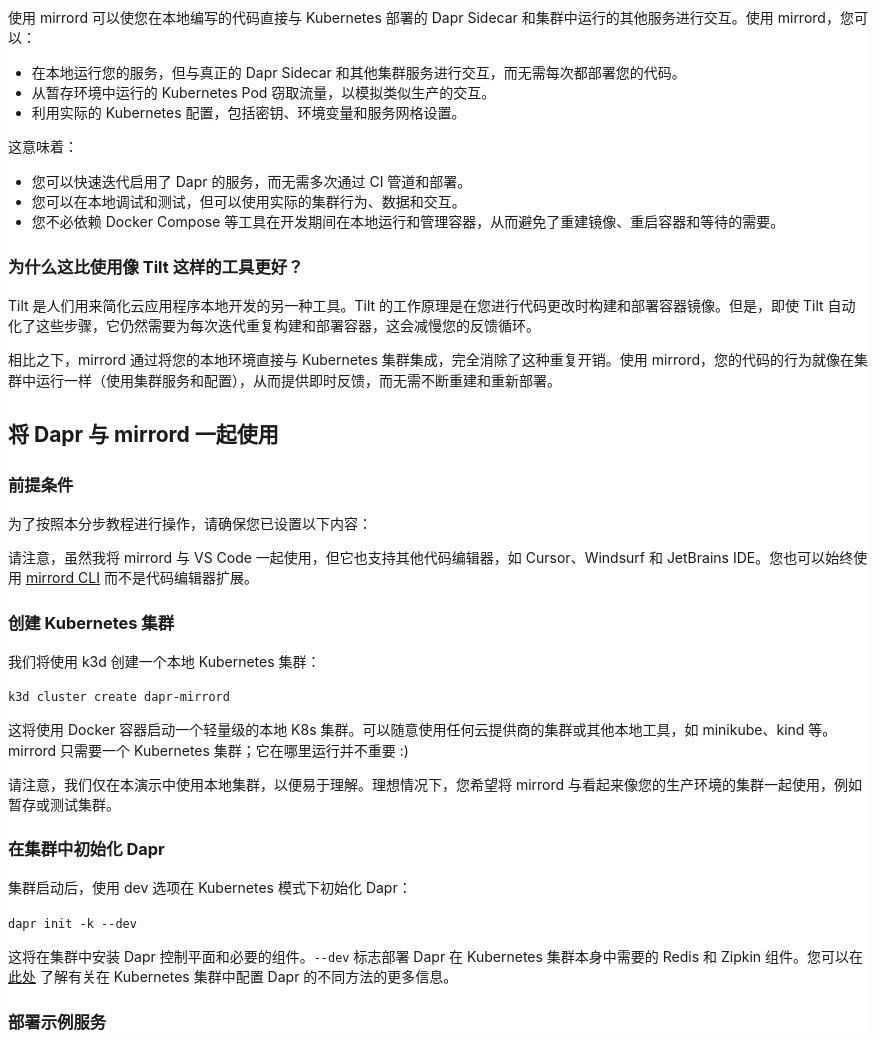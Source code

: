 使用 mirrord 可以使您在本地编写的代码直接与 Kubernetes 部署的 Dapr Sidecar 和集群中运行的其他服务进行交互。使用 mirrord，您可以：

* 在本地运行您的服务，但与真正的 Dapr Sidecar 和其他集群服务进行交互，而无需每次都部署您的代码。
* 从暂存环境中运行的 Kubernetes Pod 窃取流量，以模拟类似生产的交互。
* 利用实际的 Kubernetes 配置，包括密钥、环境变量和服务网格设置。

这意味着：

* 您可以快速迭代启用了 Dapr 的服务，而无需多次通过 CI 管道和部署。
* 您可以在本地调试和测试，但可以使用实际的集群行为、数据和交互。
* 您不必依赖 Docker Compose 等工具在开发期间在本地运行和管理容器，从而避免了重建镜像、重启容器和等待的需要。

### 为什么这比使用像 Tilt 这样的工具更好？

Tilt 是人们用来简化云应用程序本地开发的另一种工具。Tilt 的工作原理是在您进行代码更改时构建和部署容器镜像。但是，即使 Tilt 自动化了这些步骤，它仍然需要为每次迭代重复构建和部署容器，这会减慢您的反馈循环。

相比之下，mirrord 通过将您的本地环境直接与 Kubernetes 集群集成，完全消除了这种重复开销。使用 mirrord，您的代码的行为就像在集群中运行一样（使用集群服务和配置），从而提供即时反馈，而无需不断重建和重新部署。

## 将 Dapr 与 mirrord 一起使用

### 前提条件

为了按照本分步教程进行操作，请确保您已设置以下内容：

请注意，虽然我将 mirrord 与 VS Code 一起使用，但它也支持其他代码编辑器，如 Cursor、Windsurf 和 JetBrains IDE。您也可以始终使用 [mirrord CLI](https://metalbear.co/mirrord/docs/overview/quick-start/#cli-tool) 而不是代码编辑器扩展。

### 创建 Kubernetes 集群

我们将使用 k3d 创建一个本地 Kubernetes 集群：

```
k3d cluster create dapr-mirrord

```

这将使用 Docker 容器启动一个轻量级的本地 K8s 集群。可以随意使用任何云提供商的集群或其他本地工具，如 minikube、kind 等。mirrord 只需要一个 Kubernetes 集群；它在哪里运行并不重要 :)

请注意，我们仅在本演示中使用本地集群，以便易于理解。理想情况下，您希望将 mirrord 与看起来像您的生产环境的集群一起使用，例如暂存或测试集群。

### 在集群中初始化 Dapr

集群启动后，使用 dev 选项在 Kubernetes 模式下初始化 Dapr：

```
dapr init -k --dev

```

这将在集群中安装 Dapr 控制平面和必要的组件。`--dev` 标志部署 Dapr 在 Kubernetes 集群本身中需要的 Redis 和 Zipkin 组件。您可以在 [此处](https://docs.dapr.io/operations/hosting/kubernetes/cluster/) 了解有关在 Kubernetes 集群中配置 Dapr 的不同方法的更多信息。

### 部署示例服务 
